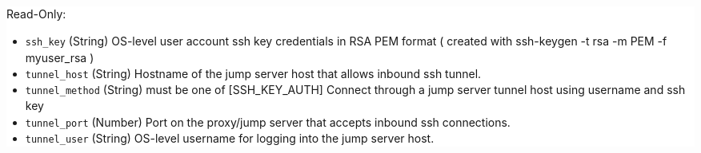 Read-Only:

- `ssh_key` (String) OS-level user account ssh key credentials in RSA PEM format ( created with ssh-keygen -t rsa -m PEM -f myuser_rsa )
- `tunnel_host` (String) Hostname of the jump server host that allows inbound ssh tunnel.
- `tunnel_method` (String) must be one of [SSH_KEY_AUTH]
Connect through a jump server tunnel host using username and ssh key
- `tunnel_port` (Number) Port on the proxy/jump server that accepts inbound ssh connections.
- `tunnel_user` (String) OS-level username for logging into the jump server host.


